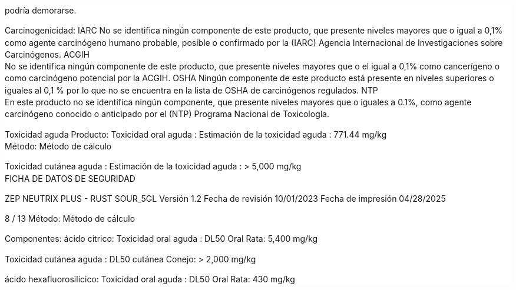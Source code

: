 podría demorarse. 
 
 
 
Carcinogenicidad: 
IARC 
No se identifica ningún componente de este producto, que 
presente niveles mayores que o igual a 0,1% como agente 
carcinógeno humano probable, posible o confirmado por la 
(IARC) Agencia Internacional de Investigaciones sobre 
Carcinógenos. 
ACGIH  
No se identifica ningún componente de este producto, que 
presente niveles mayores que o el igual a 0,1% como 
cancerígeno o como carcinógeno potencial por la ACGIH. 
OSHA 
Ningún componente de este producto está presente en niveles 
superiores o iguales al 0,1 % por lo que no se encuentra en la 
lista de OSHA de carcinógenos regulados. 
NTP  
En este producto no se identifica ningún componente, que 
presente niveles mayores que o iguales a 0.1%, como agente 
carcinógeno conocido o anticipado por el (NTP) Programa 
Nacional de Toxicología. 
 
Toxicidad aguda 
Producto: 
Toxicidad oral aguda 
:  Estimación de la toxicidad aguda : 771.44 mg/kg   
Método: Método de cálculo 
 
Toxicidad cutánea aguda 
:  Estimación de la toxicidad aguda : > 5,000 mg/kg  
FICHA DE DATOS DE SEGURIDAD 
 
ZEP NEUTRIX PLUS - RUST SOUR_5GL 
Versión 1.2 
Fecha de revisión 10/01/2023 
Fecha de impresión 
04/28/2025  
 
 
8 / 13 
Método: Método de cálculo 
 
Componentes: 
ácido citrico: 
Toxicidad oral aguda 
:  DL50 Oral Rata: 5,400 mg/kg   
 
Toxicidad cutánea aguda 
:  DL50 cutánea Conejo: > 2,000 mg/kg  
 
ácido hexafluorosilicico: 
Toxicidad oral aguda 
:  DL50 Oral Rata: 430 mg/kg   
 